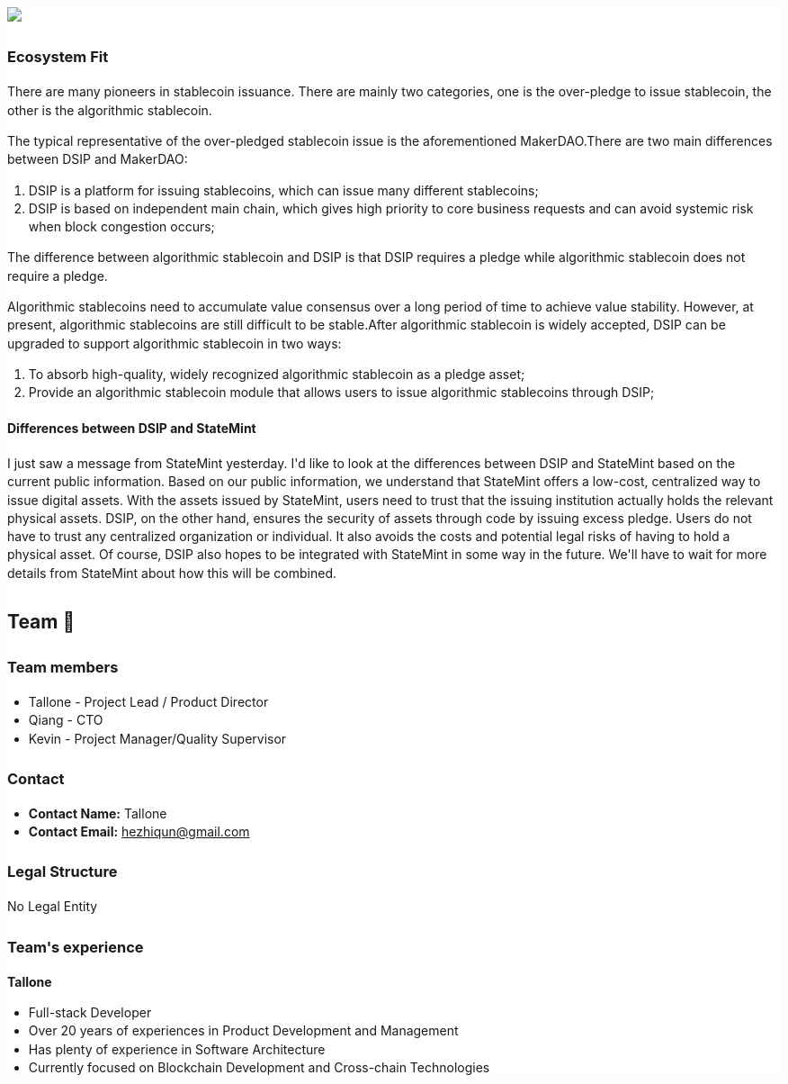 ![](https://github.com/dsip-network/graphics/blob/main/images/dsip-2.png?raw=truz)

### Ecosystem Fit 

There are many pioneers in stablecoin issuance. There are mainly two categories, one is the over-pledge to issue stablecoin, the other is the algorithmic stablecoin.

The typical representative of the over-pledged stablecoin issue is the aforementioned MakerDAO.There are two main differences between DSIP and MakerDAO:

1.  DSIP is a platform for issuing stablecoins, which can issue many different stablecoins;
2.  DSIP is based on independent main chain, which gives high priority to core business requests and can avoid systemic risk when block congestion occurs;

The difference between algorithmic stablecoin and DSIP is that DSIP requires a pledge while algorithmic stablecoin does not require a pledge.

Algorithmic stablecoins need to accumulate value consensus over a long period of time to achieve value stability. However, at present, algorithmic stablecoins are still difficult to be stable.After algorithmic stablecoin is widely accepted, DSIP can be upgraded to support algorithmic stablecoin in two ways:

1.  To absorb high-quality, widely recognized algorithmic stablecoin as a pledge asset;
2.  Provide an algorithmic stablecoin module that allows users to issue algorithmic stablecoins through DSIP;

#### Differences between DSIP and StateMint
I just saw a message from StateMint yesterday. I'd like to look at the differences between DSIP and StateMint based on the current public information. Based on our public information, we understand that StateMint offers a low-cost, centralized way to issue digital assets. With the assets issued by StateMint, users need to trust that the issuing institution actually holds the relevant physical assets. DSIP, on the other hand, ensures the security of assets through code by issuing excess pledge. Users do not have to trust any centralized organization or individual. It also avoids the costs and potential legal risks of having to hold a physical asset. Of course, DSIP also hopes to be integrated with StateMint in some way in the future. We'll have to wait for more details from StateMint about how this will be combined.

## Team :busts_in_silhouette:

### Team members
- Tallone - Project Lead / Product Director
- Qiang - CTO
- Kevin - Project Manager/Quality Supervisor

### Contact
* **Contact Name:** Tallone
* **Contact Email:** hezhiqun@gmail.com

### Legal Structure 
No Legal Entity

### Team's experience
**Tallone**
- Full-stack Developer
- Over 20 years of experiences in Product Development and Management
- Has plenty of experience in Software Architecture
- Currently focused on Blockchain Development and Cross-chain Technologies

